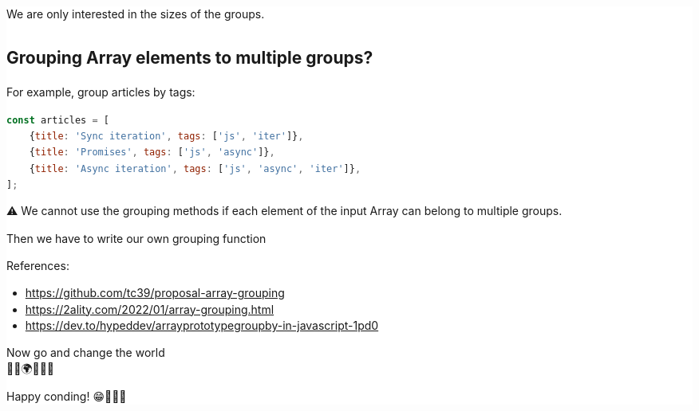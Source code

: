
We are only interested in the sizes of the groups.




## Grouping Array elements to multiple groups?


For example, group articles by tags:

```js
const articles = [
	{title: 'Sync iteration', tags: ['js', 'iter']}, 
	{title: 'Promises', tags: ['js', 'async']},
	{title: 'Async iteration', tags: ['js', 'async', 'iter']},
];
```



⚠️ We cannot use the grouping methods if each element of the input Array can belong to multiple groups.

Then we have to write our own grouping function




References:

- https://github.com/tc39/proposal-array-grouping
- https://2ality.com/2022/01/array-grouping.html
- https://dev.to/hypeddev/arrayprototypegroupby-in-javascript-1pd0



Now go and change the world<br />💪🏼🌍👩🏻‍💻


Happy conding! 😁👩🏻‍💻
